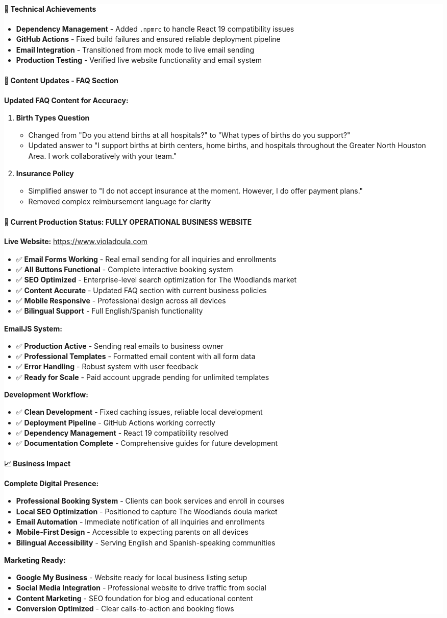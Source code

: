#### 🔧 Technical Achievements
- **Dependency Management** - Added `.npmrc` to handle React 19 compatibility issues
- **GitHub Actions** - Fixed build failures and ensured reliable deployment pipeline
- **Email Integration** - Transitioned from mock mode to live email sending
- **Production Testing** - Verified live website functionality and email system

#### 📝 Content Updates - FAQ Section
**Updated FAQ Content for Accuracy:**
1. **Birth Types Question**
   - Changed from "Do you attend births at all hospitals?" to "What types of births do you support?"
   - Updated answer to "I support births at birth centers, home births, and hospitals throughout the Greater North Houston Area. I work collaboratively with your team."

2. **Insurance Policy**
   - Simplified answer to "I do not accept insurance at the moment. However, I do offer payment plans."
   - Removed complex reimbursement language for clarity

#### 🚀 Current Production Status: FULLY OPERATIONAL BUSINESS WEBSITE

**Live Website:** https://www.violadoula.com
- ✅ **Email Forms Working** - Real email sending for all inquiries and enrollments
- ✅ **All Buttons Functional** - Complete interactive booking system
- ✅ **SEO Optimized** - Enterprise-level search optimization for The Woodlands market
- ✅ **Content Accurate** - Updated FAQ section with current business policies
- ✅ **Mobile Responsive** - Professional design across all devices
- ✅ **Bilingual Support** - Full English/Spanish functionality

**EmailJS System:**
- ✅ **Production Active** - Sending real emails to business owner
- ✅ **Professional Templates** - Formatted email content with all form data
- ✅ **Error Handling** - Robust system with user feedback
- ✅ **Ready for Scale** - Paid account upgrade pending for unlimited templates

**Development Workflow:**
- ✅ **Clean Development** - Fixed caching issues, reliable local development
- ✅ **Deployment Pipeline** - GitHub Actions working correctly
- ✅ **Dependency Management** - React 19 compatibility resolved
- ✅ **Documentation Complete** - Comprehensive guides for future development

#### 📈 Business Impact
**Complete Digital Presence:**
- **Professional Booking System** - Clients can book services and enroll in courses
- **Local SEO Optimization** - Positioned to capture The Woodlands doula market
- **Email Automation** - Immediate notification of all inquiries and enrollments
- **Mobile-First Design** - Accessible to expecting parents on all devices
- **Bilingual Accessibility** - Serving English and Spanish-speaking communities

**Marketing Ready:**
- **Google My Business** - Website ready for local business listing setup
- **Social Media Integration** - Professional website to drive traffic from social
- **Content Marketing** - SEO foundation for blog and educational content
- **Conversion Optimized** - Clear calls-to-action and booking flows
